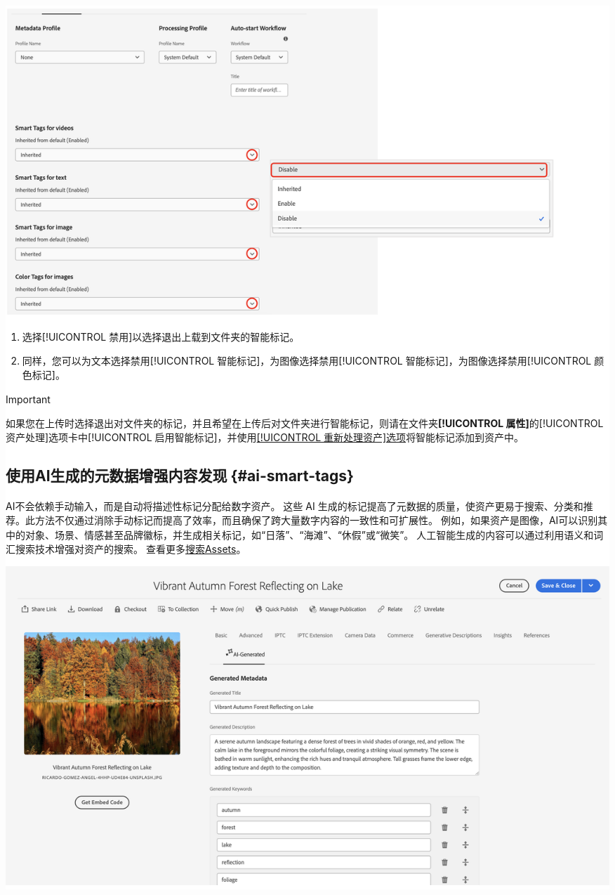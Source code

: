    ![禁用智能标记](assets/disable-tagging.png)

1. 选择[!UICONTROL 禁用]以选择退出上载到文件夹的智能标记。

1. 同样，您可以为文本选择禁用[!UICONTROL 智能标记]，为图像选择禁用[!UICONTROL 智能标记]，为图像选择禁用[!UICONTROL 颜色标记]。

>[!IMPORTANT]
>
>如果您在上传时选择退出对文件夹的标记，并且希望在上传后对文件夹进行智能标记，则请在文件夹&#x200B;**[!UICONTROL 属性]**&#x200B;的[!UICONTROL 资产处理]选项卡中[!UICONTROL 启用智能标记]，并使用[[!UICONTROL 重新处理资产]选项](#smart-tag-existing-assets)将智能标记添加到资产中。



## 使用AI生成的元数据增强内容发现 {#ai-smart-tags}

AI不会依赖手动输入，而是自动将描述性标记分配给数字资产。 这些 AI 生成的标记提高了元数据的质量，使资产更易于搜索、分类和推荐。此方法不仅通过消除手动标记而提高了效率，而且确保了跨大量数字内容的一致性和可扩展性。 例如，如果资产是图像，AI可以识别其中的对象、场景、情感甚至品牌徽标，并生成相关标记，如“日落”、“海滩”、“休假”或“微笑”。 人工智能生成的内容可以通过利用语义和词汇搜索技术增强对资产的搜索。 查看更多[搜索Assets](search-assets.md)。

![增强型智能标记](assets/enhanced-smart-tags1.png)

